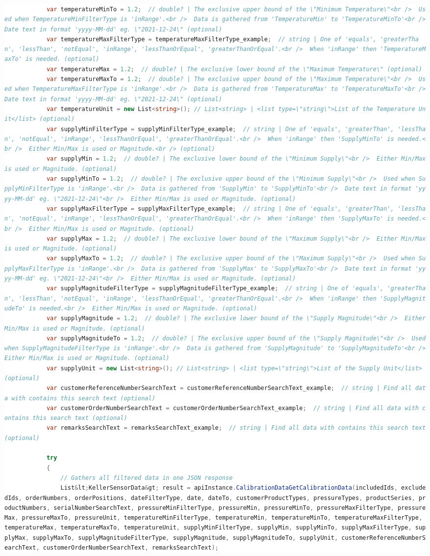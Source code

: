 ```csharp
            var temperatureMinTo = 1.2;  // double? | The exclusive upper bound of the \"Minimum Temperature\"<br />  Used when TemperatureMinFilterType is 'inRange'.<br />  Data is gathered from 'TemperatureMin' to 'TemperatureMinTo'<br />  Date text in format 'yyyy-MM-dd' eg. \"2021-12-24\" (optional) 
            var temperatureMaxFilterType = temperatureMaxFilterType_example;  // string | One of 'equals', 'greaterThan', 'lessThan', 'notEqual', 'inRange', 'lessThanOrEqual', 'greaterThanOrEqual'.<br />  When 'inRange' then 'TemperatureMaxTo' is needed. (optional) 
            var temperatureMax = 1.2;  // double? | The exclusive lower bound of the \"Maximum Temperature\" (optional) 
            var temperatureMaxTo = 1.2;  // double? | The exclusive upper bound of the \"Maximum Temperature\"<br />  Used when TemperatureMaxFilterType is 'inRange'.<br />  Data is gathered from 'TemperatureMax' to 'TemperatureMaxTo'<br />  Date text in format 'yyyy-MM-dd' eg. \"2021-12-24\" (optional) 
            var temperatureUnit = new List<string>(); // List<string> | <list type=\"string\">List of the Temperature Unit</list> (optional) 
            var supplyMinFilterType = supplyMinFilterType_example;  // string | One of 'equals', 'greaterThan', 'lessThan', 'notEqual', 'inRange', 'lessThanOrEqual', 'greaterThanOrEqual'.<br />  When 'inRange' then 'SupplyMinTo' is needed.<br />  Either Min/Max is used or Magnitude.<br /> (optional) 
            var supplyMin = 1.2;  // double? | The exclusive lower bound of the \"Minimum Supply\"<br />  Either Min/Max is used or Magnitude. (optional) 
            var supplyMinTo = 1.2;  // double? | The exclusive upper bound of the \"Minimum Supply\"<br />  Used when SupplyMinFilterType is 'inRange'.<br />  Data is gathered from 'SupplyMin' to 'SupplyMinTo'<br />  Date text in format 'yyyy-MM-dd' eg. \"2021-12-24\"<br />  Either Min/Max is used or Magnitude. (optional) 
            var supplyMaxFilterType = supplyMaxFilterType_example;  // string | One of 'equals', 'greaterThan', 'lessThan', 'notEqual', 'inRange', 'lessThanOrEqual', 'greaterThanOrEqual'.<br />  When 'inRange' then 'SupplyMaxTo' is needed.<br />  Either Min/Max is used or Magnitude. (optional) 
            var supplyMax = 1.2;  // double? | The exclusive lower bound of the \"Maximum Supply\"<br />  Either Min/Max is used or Magnitude. (optional) 
            var supplyMaxTo = 1.2;  // double? | The exclusive upper bound of the \"Maximum Supply\"<br />  Used when SupplyMaxFilterType is 'inRange'.<br />  Data is gathered from 'SupplyMax' to 'SupplyMaxTo'<br />  Date text in format 'yyyy-MM-dd' eg. \"2021-12-24\"<br />  Either Min/Max is used or Magnitude. (optional) 
            var supplyMagnitudeFilterType = supplyMagnitudeFilterType_example;  // string | One of 'equals', 'greaterThan', 'lessThan', 'notEqual', 'inRange', 'lessThanOrEqual', 'greaterThanOrEqual'.<br />  When 'inRange' then 'SupplyMagnitudeTo' is needed.<br />  Either Min/Max is used or Magnitude. (optional) 
            var supplyMagnitude = 1.2;  // double? | The exclusive lower bound of the \"Supply Magnitude\"<br />  Either Min/Max is used or Magnitude. (optional) 
            var supplyMagnitudeTo = 1.2;  // double? | The exclusive upper bound of the \"Supply Magnitude\"<br />  Used when SupplyMagnitudeFilterType is 'inRange'.<br />  Data is gathered from 'SupplyMagnitude' to 'SupplyMagnitudeTo'<br />  Either Min/Max is used or Magnitude. (optional) 
            var supplyUnit = new List<string>(); // List<string> | <list type=\"string\">List of the Supply Unit</list> (optional) 
            var customerReferenceNumberSearchText = customerReferenceNumberSearchText_example;  // string | Find all data with contains this search text (optional) 
            var customerOrderNumberSearchText = customerOrderNumberSearchText_example;  // string | Find all data with contains this search text (optional) 
            var remarksSearchText = remarksSearchText_example;  // string | Find all data with contains this search text (optional) 

            try
            {
                // Gathers all filtered data in one JSON response
                List&lt;KellerSensorData&gt; result = apiInstance.CalibrationDataGetCalibrationData(includedIds, excludedIds, orderNumbers, orderPositions, dateFilterType, date, dateTo, customerProductTypes, pressureTypes, productSeries, productNumbers, serialNumberSearchText, pressureMinFilterType, pressureMin, pressureMinTo, pressureMaxFilterType, pressureMax, pressureMaxTo, pressureUnit, temperatureMinFilterType, temperatureMin, temperatureMinTo, temperatureMaxFilterType, temperatureMax, temperatureMaxTo, temperatureUnit, supplyMinFilterType, supplyMin, supplyMinTo, supplyMaxFilterType, supplyMax, supplyMaxTo, supplyMagnitudeFilterType, supplyMagnitude, supplyMagnitudeTo, supplyUnit, customerReferenceNumberSearchText, customerOrderNumberSearchText, remarksSearchText);
```